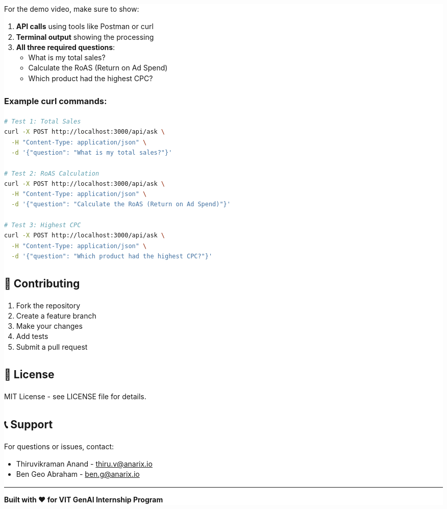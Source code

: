 For the demo video, make sure to show:

1. **API calls** using tools like Postman or curl
2. **Terminal output** showing the processing
3. **All three required questions**:
   - What is my total sales?
   - Calculate the RoAS (Return on Ad Spend)
   - Which product had the highest CPC?

### Example curl commands:

```bash
# Test 1: Total Sales
curl -X POST http://localhost:3000/api/ask \
  -H "Content-Type: application/json" \
  -d '{"question": "What is my total sales?"}'

# Test 2: RoAS Calculation
curl -X POST http://localhost:3000/api/ask \
  -H "Content-Type: application/json" \
  -d '{"question": "Calculate the RoAS (Return on Ad Spend)"}'

# Test 3: Highest CPC
curl -X POST http://localhost:3000/api/ask \
  -H "Content-Type: application/json" \
  -d '{"question": "Which product had the highest CPC?"}'
```

## 🤝 Contributing

1. Fork the repository
2. Create a feature branch
3. Make your changes
4. Add tests
5. Submit a pull request

## 📄 License

MIT License - see LICENSE file for details.

## 📞 Support

For questions or issues, contact:
- Thiruvikraman Anand - thiru.v@anarix.io
- Ben Geo Abraham - ben.g@anarix.io

---

**Built with ❤️ for VIT GenAI Internship Program**